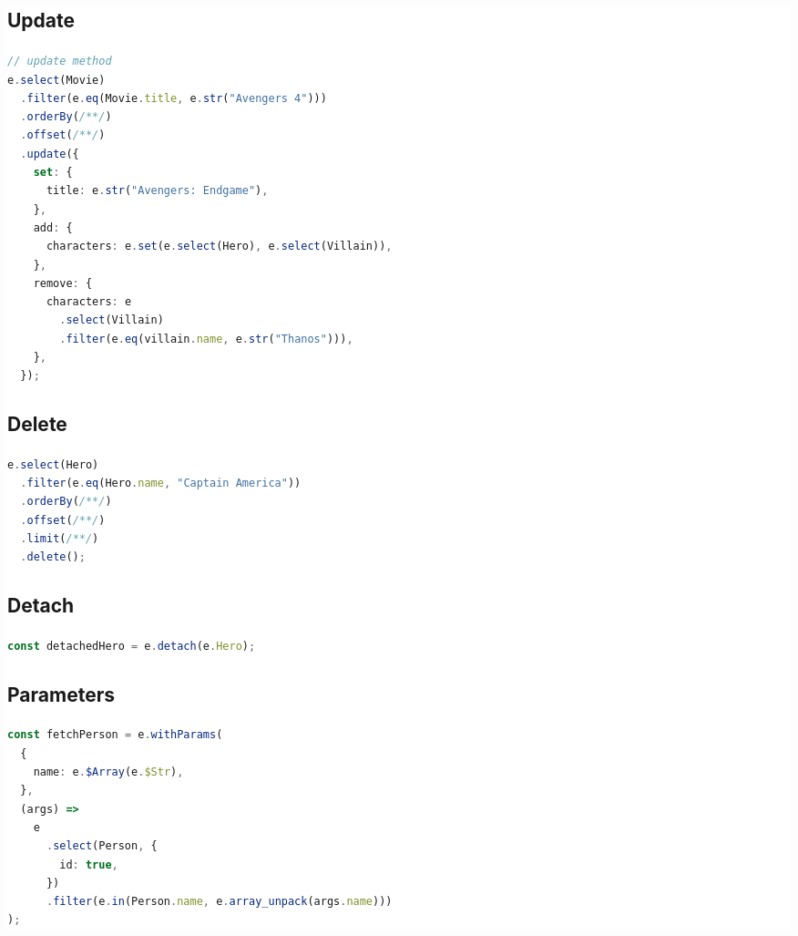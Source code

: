 ## Update

```ts
// update method
e.select(Movie)
  .filter(e.eq(Movie.title, e.str("Avengers 4")))
  .orderBy(/**/)
  .offset(/**/)
  .update({
    set: {
      title: e.str("Avengers: Endgame"),
    },
    add: {
      characters: e.set(e.select(Hero), e.select(Villain)),
    },
    remove: {
      characters: e
        .select(Villain)
        .filter(e.eq(villain.name, e.str("Thanos"))),
    },
  });
```

## Delete

```ts
e.select(Hero)
  .filter(e.eq(Hero.name, "Captain America"))
  .orderBy(/**/)
  .offset(/**/)
  .limit(/**/)
  .delete();
```

## Detach

```ts
const detachedHero = e.detach(e.Hero);
```

## Parameters

```ts
const fetchPerson = e.withParams(
  {
    name: e.$Array(e.$Str),
  },
  (args) =>
    e
      .select(Person, {
        id: true,
      })
      .filter(e.in(Person.name, e.array_unpack(args.name)))
);
```
